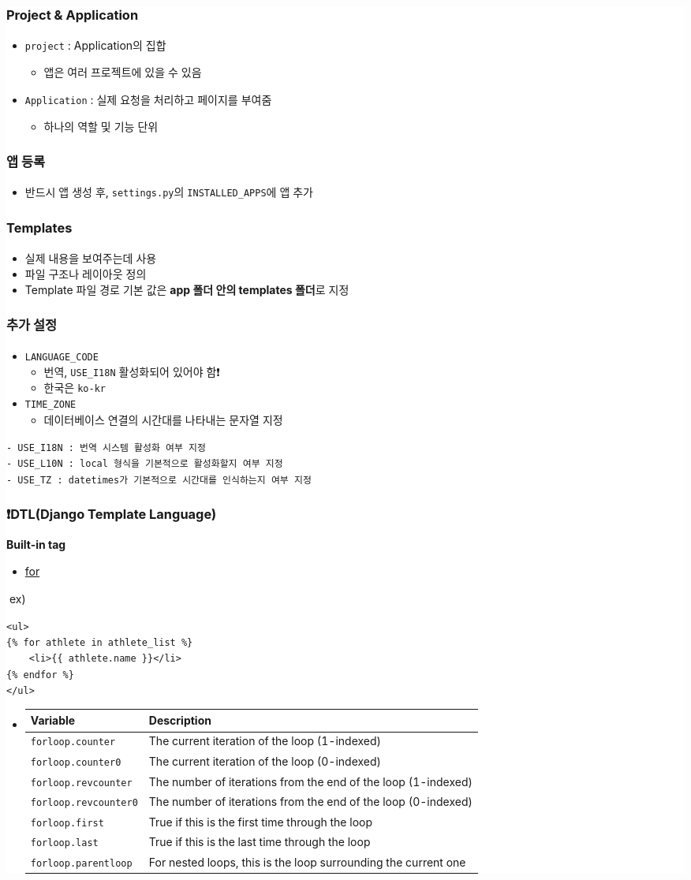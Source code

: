 

### Project & Application

- `project` : Application의 집합
  - 앱은 여러 프로젝트에 있을 수 있음

- `Application` : 실제 요청을 처리하고 페이지를 부여줌
  - 하나의 역할 및 기능 단위



### 앱 등록

- 반드시 앱 생성 후, `settings.py`의 `INSTALLED_APPS`에 앱 추가



### Templates

- 실제 내용을 보여주는데 사용
- 파일 구조나 레이아웃 정의
- Template 파일 경로 기본 값은 **app 폴더 안의 templates 폴더**로 지정



### 추가 설정

- `LANGUAGE_CODE`
  - 번역, `USE_I18N` 활성화되어 있어야 함❗
  - 한국은 `ko-kr`
- `TIME_ZONE`
  - 데이터베이스 연결의 시간대를 나타내는 문자열 지정

```
- USE_I18N : 번역 시스템 활성화 여부 지정
- USE_L10N : local 형식을 기본적으로 활성화할지 여부 지정
- USE_TZ : datetimes가 기본적으로 시간대를 인식하는지 여부 지정
```



### ❗DTL(Django Template Language)

**Built-in tag**

- [for](https://docs.djangoproject.com/ko/3.2/ref/templates/builtins/#for)

​	ex)

```django
<ul>
{% for athlete in athlete_list %}
    <li>{{ athlete.name }}</li>
{% endfor %}
</ul>
```

- | Variable              | Description                                                  |
  | --------------------- | ------------------------------------------------------------ |
  | `forloop.counter`     | The current iteration of the loop (1-indexed)                |
  | `forloop.counter0`    | The current iteration of the loop (0-indexed)                |
  | `forloop.revcounter`  | The number of iterations from the end of the loop (1-indexed) |
  | `forloop.revcounter0` | The number of iterations from the end of the loop (0-indexed) |
  | `forloop.first`       | True if this is the first time through the loop              |
  | `forloop.last`        | True if this is the last time through the loop               |
  | `forloop.parentloop`  | For nested loops, this is the loop surrounding the current one |
